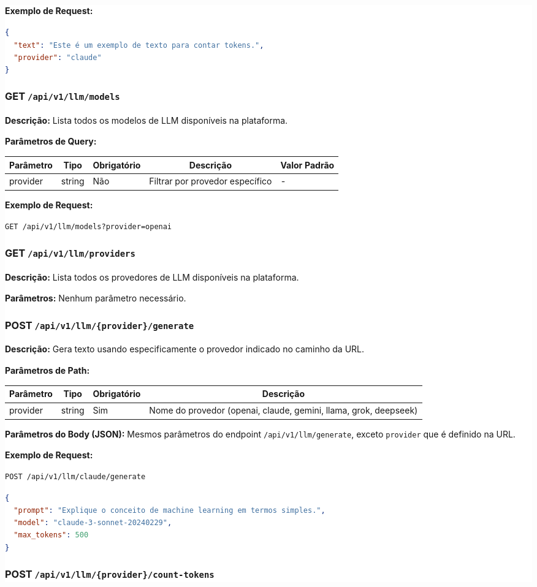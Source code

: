 **Exemplo de Request:**
```json
{
  "text": "Este é um exemplo de texto para contar tokens.",
  "provider": "claude"
}
```

### GET `/api/v1/llm/models`

**Descrição:** Lista todos os modelos de LLM disponíveis na plataforma.

**Parâmetros de Query:**

| Parâmetro | Tipo | Obrigatório | Descrição | Valor Padrão |
|-----------|------|-------------|-----------|--------------|
| provider | string | Não | Filtrar por provedor específico | - |

**Exemplo de Request:**
```
GET /api/v1/llm/models?provider=openai
```

### GET `/api/v1/llm/providers`

**Descrição:** Lista todos os provedores de LLM disponíveis na plataforma.

**Parâmetros:** Nenhum parâmetro necessário.

### POST `/api/v1/llm/{provider}/generate`

**Descrição:** Gera texto usando especificamente o provedor indicado no caminho da URL.

**Parâmetros de Path:**

| Parâmetro | Tipo | Obrigatório | Descrição |
|-----------|------|-------------|-----------|
| provider | string | Sim | Nome do provedor (openai, claude, gemini, llama, grok, deepseek) |

**Parâmetros do Body (JSON):** Mesmos parâmetros do endpoint `/api/v1/llm/generate`, exceto `provider` que é definido na URL.

**Exemplo de Request:**
```
POST /api/v1/llm/claude/generate
```
```json
{
  "prompt": "Explique o conceito de machine learning em termos simples.",
  "model": "claude-3-sonnet-20240229",
  "max_tokens": 500
}
```

### POST `/api/v1/llm/{provider}/count-tokens`
